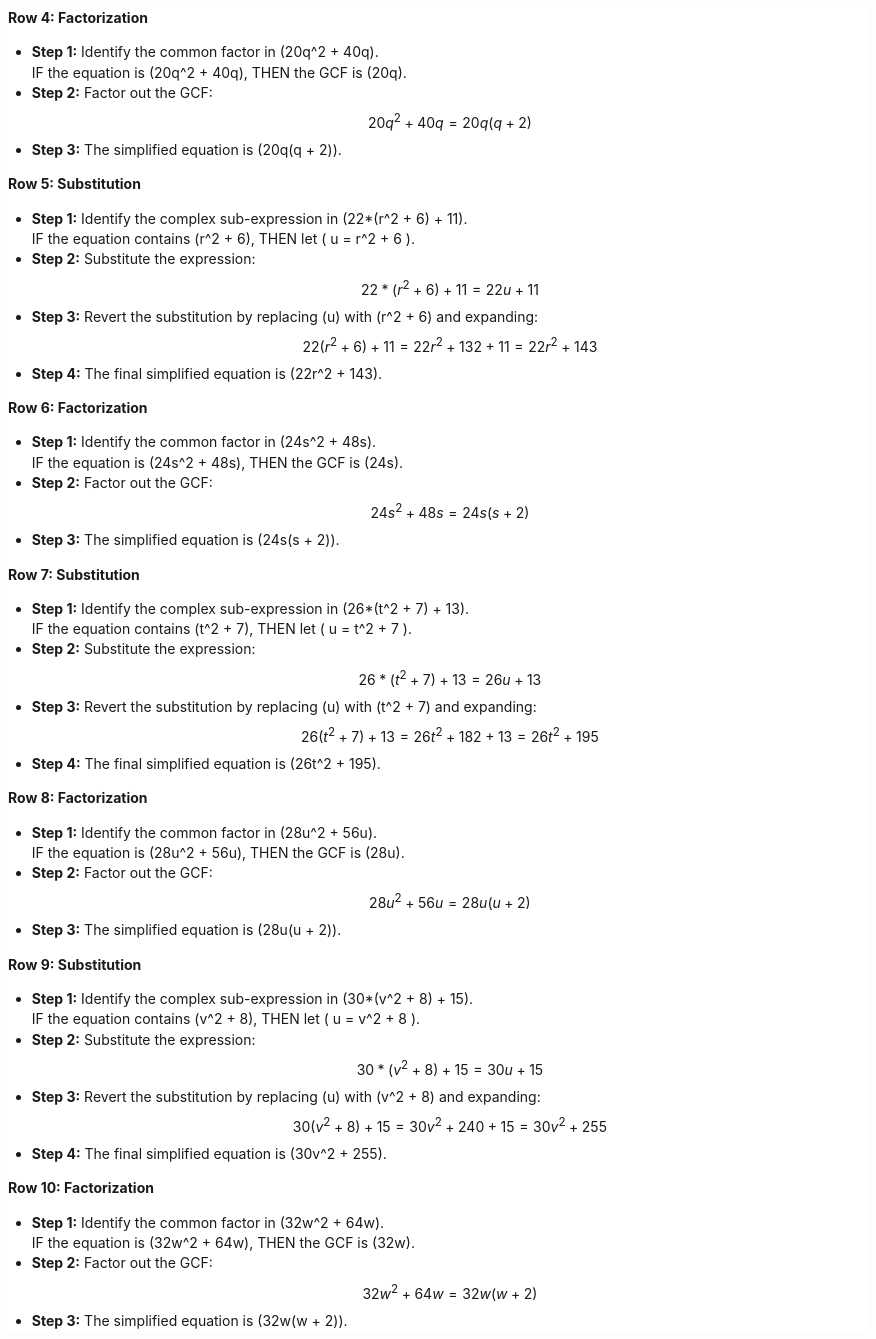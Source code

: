 **Row 4: Factorization**
- **Step 1:** Identify the common factor in \(20q^2 + 40q\).  
  IF the equation is \(20q^2 + 40q\), THEN the GCF is \(20q\).
- **Step 2:** Factor out the GCF:  
  $$20q^2 + 40q = 20q(q + 2)$$
- **Step 3:** The simplified equation is \(20q(q + 2)\).

**Row 5: Substitution**
- **Step 1:** Identify the complex sub-expression in \(22*(r^2 + 6) + 11\).  
  IF the equation contains \(r^2 + 6\), THEN let \( u = r^2 + 6 \).
- **Step 2:** Substitute the expression:  
  $$22*(r^2 + 6) + 11 = 22u + 11$$
- **Step 3:** Revert the substitution by replacing \(u\) with \(r^2 + 6\) and expanding:  
  $$22(r^2 + 6) + 11 = 22r^2 + 132 + 11 = 22r^2 + 143$$
- **Step 4:** The final simplified equation is \(22r^2 + 143\).

**Row 6: Factorization**
- **Step 1:** Identify the common factor in \(24s^2 + 48s\).  
  IF the equation is \(24s^2 + 48s\), THEN the GCF is \(24s\).
- **Step 2:** Factor out the GCF:  
  $$24s^2 + 48s = 24s(s + 2)$$
- **Step 3:** The simplified equation is \(24s(s + 2)\).

**Row 7: Substitution**
- **Step 1:** Identify the complex sub-expression in \(26*(t^2 + 7) + 13\).  
  IF the equation contains \(t^2 + 7\), THEN let \( u = t^2 + 7 \).
- **Step 2:** Substitute the expression:  
  $$26*(t^2 + 7) + 13 = 26u + 13$$
- **Step 3:** Revert the substitution by replacing \(u\) with \(t^2 + 7\) and expanding:  
  $$26(t^2 + 7) + 13 = 26t^2 + 182 + 13 = 26t^2 + 195$$
- **Step 4:** The final simplified equation is \(26t^2 + 195\).

**Row 8: Factorization**
- **Step 1:** Identify the common factor in \(28u^2 + 56u\).  
  IF the equation is \(28u^2 + 56u\), THEN the GCF is \(28u\).
- **Step 2:** Factor out the GCF:  
  $$28u^2 + 56u = 28u(u + 2)$$
- **Step 3:** The simplified equation is \(28u(u + 2)\).

**Row 9: Substitution**
- **Step 1:** Identify the complex sub-expression in \(30*(v^2 + 8) + 15\).  
  IF the equation contains \(v^2 + 8\), THEN let \( u = v^2 + 8 \).
- **Step 2:** Substitute the expression:  
  $$30*(v^2 + 8) + 15 = 30u + 15$$
- **Step 3:** Revert the substitution by replacing \(u\) with \(v^2 + 8\) and expanding:  
  $$30(v^2 + 8) + 15 = 30v^2 + 240 + 15 = 30v^2 + 255$$
- **Step 4:** The final simplified equation is \(30v^2 + 255\).

**Row 10: Factorization**
- **Step 1:** Identify the common factor in \(32w^2 + 64w\).  
  IF the equation is \(32w^2 + 64w\), THEN the GCF is \(32w\).
- **Step 2:** Factor out the GCF:  
  $$32w^2 + 64w = 32w(w + 2)$$
- **Step 3:** The simplified equation is \(32w(w + 2)\).
